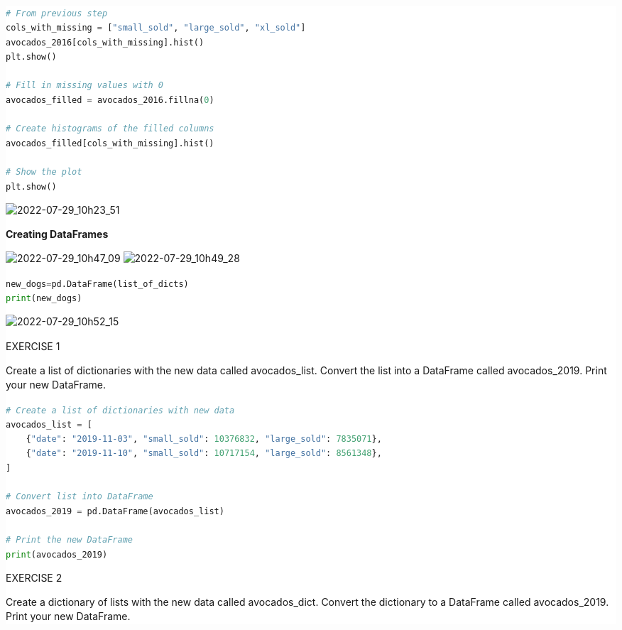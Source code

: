 ```python 
# From previous step
cols_with_missing = ["small_sold", "large_sold", "xl_sold"]
avocados_2016[cols_with_missing].hist()
plt.show()

# Fill in missing values with 0
avocados_filled = avocados_2016.fillna(0)

# Create histograms of the filled columns
avocados_filled[cols_with_missing].hist()

# Show the plot
plt.show()
```
<img width="455" alt="2022-07-29_10h23_51" src="https://user-images.githubusercontent.com/87213160/181676267-7c83bb6f-a0dc-4ecf-8cd4-1a4e27e51ca1.png">

**Creating DataFrames**

<img width="234" alt="2022-07-29_10h47_09" src="https://user-images.githubusercontent.com/87213160/181678774-62614e34-d64f-4feb-a93e-24e7976af2c8.png">

<img width="325" alt="2022-07-29_10h49_28" src="https://user-images.githubusercontent.com/87213160/181679012-3f7cdb0e-7be4-4a7a-bebb-8b1f78b76473.png">

```python 
new_dogs=pd.DataFrame(list_of_dicts)
print(new_dogs)
```
<img width="436" alt="2022-07-29_10h52_15" src="https://user-images.githubusercontent.com/87213160/181679256-25013a3c-cabd-4bc8-b14a-4bfc53010043.png">

EXERCISE 1

Create a list of dictionaries with the new data called avocados_list.
Convert the list into a DataFrame called avocados_2019.
Print your new DataFrame.

```python
# Create a list of dictionaries with new data
avocados_list = [
    {"date": "2019-11-03", "small_sold": 10376832, "large_sold": 7835071},
    {"date": "2019-11-10", "small_sold": 10717154, "large_sold": 8561348},
]

# Convert list into DataFrame
avocados_2019 = pd.DataFrame(avocados_list)

# Print the new DataFrame
print(avocados_2019)
```

EXERCISE 2

Create a dictionary of lists with the new data called avocados_dict.
Convert the dictionary to a DataFrame called avocados_2019.
Print your new DataFrame.
